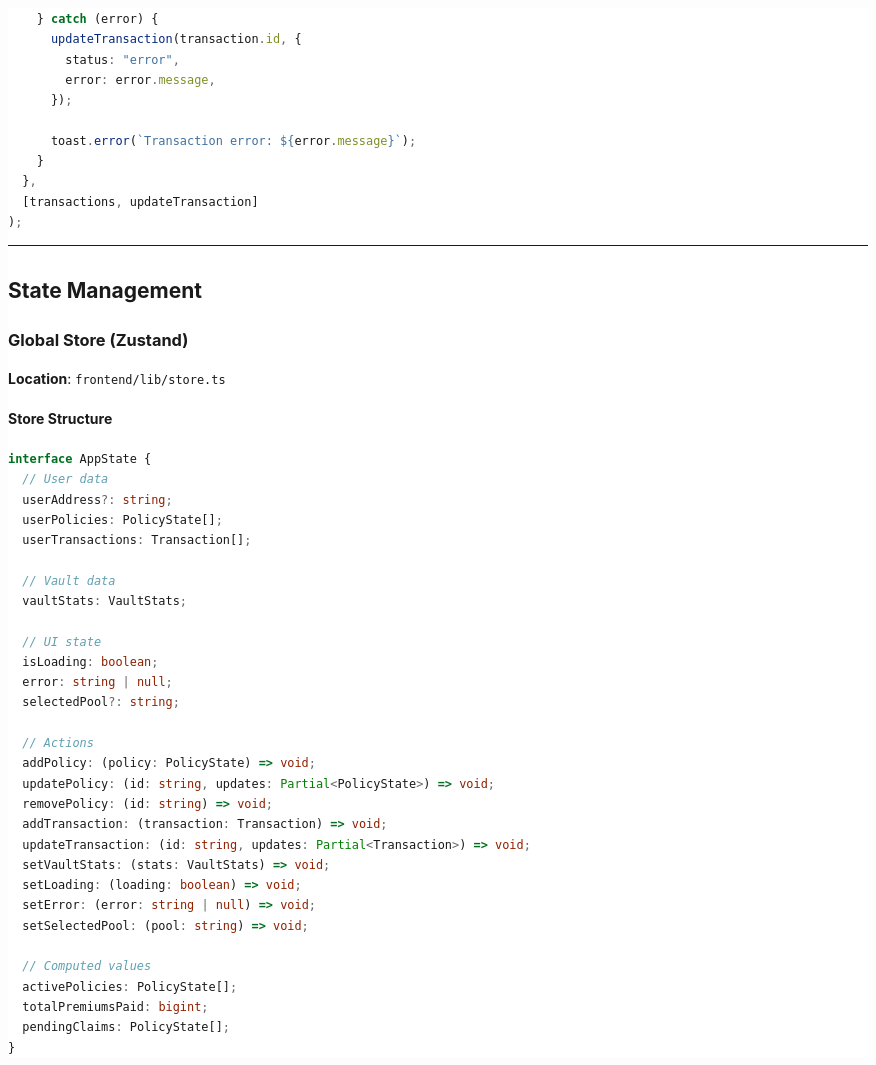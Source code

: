 ```typescript
    } catch (error) {
      updateTransaction(transaction.id, {
        status: "error",
        error: error.message,
      });

      toast.error(`Transaction error: ${error.message}`);
    }
  },
  [transactions, updateTransaction]
);
```

---

## State Management

### Global Store (Zustand)

**Location**: `frontend/lib/store.ts`

#### Store Structure

```typescript
interface AppState {
  // User data
  userAddress?: string;
  userPolicies: PolicyState[];
  userTransactions: Transaction[];

  // Vault data
  vaultStats: VaultStats;

  // UI state
  isLoading: boolean;
  error: string | null;
  selectedPool?: string;

  // Actions
  addPolicy: (policy: PolicyState) => void;
  updatePolicy: (id: string, updates: Partial<PolicyState>) => void;
  removePolicy: (id: string) => void;
  addTransaction: (transaction: Transaction) => void;
  updateTransaction: (id: string, updates: Partial<Transaction>) => void;
  setVaultStats: (stats: VaultStats) => void;
  setLoading: (loading: boolean) => void;
  setError: (error: string | null) => void;
  setSelectedPool: (pool: string) => void;

  // Computed values
  activePolicies: PolicyState[];
  totalPremiumsPaid: bigint;
  pendingClaims: PolicyState[];
}
```
